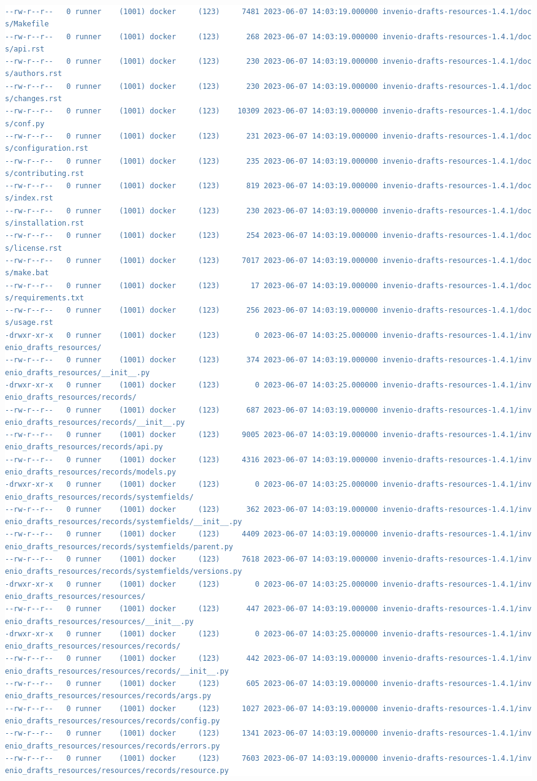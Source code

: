 ```diff
--rw-r--r--   0 runner    (1001) docker     (123)     7481 2023-06-07 14:03:19.000000 invenio-drafts-resources-1.4.1/docs/Makefile
--rw-r--r--   0 runner    (1001) docker     (123)      268 2023-06-07 14:03:19.000000 invenio-drafts-resources-1.4.1/docs/api.rst
--rw-r--r--   0 runner    (1001) docker     (123)      230 2023-06-07 14:03:19.000000 invenio-drafts-resources-1.4.1/docs/authors.rst
--rw-r--r--   0 runner    (1001) docker     (123)      230 2023-06-07 14:03:19.000000 invenio-drafts-resources-1.4.1/docs/changes.rst
--rw-r--r--   0 runner    (1001) docker     (123)    10309 2023-06-07 14:03:19.000000 invenio-drafts-resources-1.4.1/docs/conf.py
--rw-r--r--   0 runner    (1001) docker     (123)      231 2023-06-07 14:03:19.000000 invenio-drafts-resources-1.4.1/docs/configuration.rst
--rw-r--r--   0 runner    (1001) docker     (123)      235 2023-06-07 14:03:19.000000 invenio-drafts-resources-1.4.1/docs/contributing.rst
--rw-r--r--   0 runner    (1001) docker     (123)      819 2023-06-07 14:03:19.000000 invenio-drafts-resources-1.4.1/docs/index.rst
--rw-r--r--   0 runner    (1001) docker     (123)      230 2023-06-07 14:03:19.000000 invenio-drafts-resources-1.4.1/docs/installation.rst
--rw-r--r--   0 runner    (1001) docker     (123)      254 2023-06-07 14:03:19.000000 invenio-drafts-resources-1.4.1/docs/license.rst
--rw-r--r--   0 runner    (1001) docker     (123)     7017 2023-06-07 14:03:19.000000 invenio-drafts-resources-1.4.1/docs/make.bat
--rw-r--r--   0 runner    (1001) docker     (123)       17 2023-06-07 14:03:19.000000 invenio-drafts-resources-1.4.1/docs/requirements.txt
--rw-r--r--   0 runner    (1001) docker     (123)      256 2023-06-07 14:03:19.000000 invenio-drafts-resources-1.4.1/docs/usage.rst
-drwxr-xr-x   0 runner    (1001) docker     (123)        0 2023-06-07 14:03:25.000000 invenio-drafts-resources-1.4.1/invenio_drafts_resources/
--rw-r--r--   0 runner    (1001) docker     (123)      374 2023-06-07 14:03:19.000000 invenio-drafts-resources-1.4.1/invenio_drafts_resources/__init__.py
-drwxr-xr-x   0 runner    (1001) docker     (123)        0 2023-06-07 14:03:25.000000 invenio-drafts-resources-1.4.1/invenio_drafts_resources/records/
--rw-r--r--   0 runner    (1001) docker     (123)      687 2023-06-07 14:03:19.000000 invenio-drafts-resources-1.4.1/invenio_drafts_resources/records/__init__.py
--rw-r--r--   0 runner    (1001) docker     (123)     9005 2023-06-07 14:03:19.000000 invenio-drafts-resources-1.4.1/invenio_drafts_resources/records/api.py
--rw-r--r--   0 runner    (1001) docker     (123)     4316 2023-06-07 14:03:19.000000 invenio-drafts-resources-1.4.1/invenio_drafts_resources/records/models.py
-drwxr-xr-x   0 runner    (1001) docker     (123)        0 2023-06-07 14:03:25.000000 invenio-drafts-resources-1.4.1/invenio_drafts_resources/records/systemfields/
--rw-r--r--   0 runner    (1001) docker     (123)      362 2023-06-07 14:03:19.000000 invenio-drafts-resources-1.4.1/invenio_drafts_resources/records/systemfields/__init__.py
--rw-r--r--   0 runner    (1001) docker     (123)     4409 2023-06-07 14:03:19.000000 invenio-drafts-resources-1.4.1/invenio_drafts_resources/records/systemfields/parent.py
--rw-r--r--   0 runner    (1001) docker     (123)     7618 2023-06-07 14:03:19.000000 invenio-drafts-resources-1.4.1/invenio_drafts_resources/records/systemfields/versions.py
-drwxr-xr-x   0 runner    (1001) docker     (123)        0 2023-06-07 14:03:25.000000 invenio-drafts-resources-1.4.1/invenio_drafts_resources/resources/
--rw-r--r--   0 runner    (1001) docker     (123)      447 2023-06-07 14:03:19.000000 invenio-drafts-resources-1.4.1/invenio_drafts_resources/resources/__init__.py
-drwxr-xr-x   0 runner    (1001) docker     (123)        0 2023-06-07 14:03:25.000000 invenio-drafts-resources-1.4.1/invenio_drafts_resources/resources/records/
--rw-r--r--   0 runner    (1001) docker     (123)      442 2023-06-07 14:03:19.000000 invenio-drafts-resources-1.4.1/invenio_drafts_resources/resources/records/__init__.py
--rw-r--r--   0 runner    (1001) docker     (123)      605 2023-06-07 14:03:19.000000 invenio-drafts-resources-1.4.1/invenio_drafts_resources/resources/records/args.py
--rw-r--r--   0 runner    (1001) docker     (123)     1027 2023-06-07 14:03:19.000000 invenio-drafts-resources-1.4.1/invenio_drafts_resources/resources/records/config.py
--rw-r--r--   0 runner    (1001) docker     (123)     1341 2023-06-07 14:03:19.000000 invenio-drafts-resources-1.4.1/invenio_drafts_resources/resources/records/errors.py
--rw-r--r--   0 runner    (1001) docker     (123)     7603 2023-06-07 14:03:19.000000 invenio-drafts-resources-1.4.1/invenio_drafts_resources/resources/records/resource.py
```